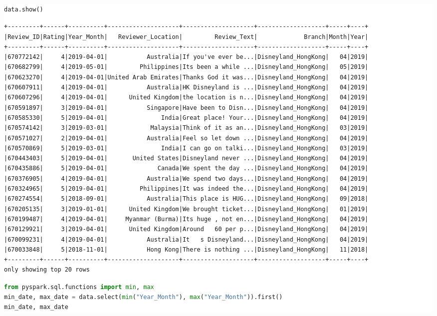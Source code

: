 
```python
data.show()
```

    +---------+------+----------+--------------------+--------------------+-------------------+-----+----+
    |Review_ID|Rating|Year_Month|   Reviewer_Location|         Review_Text|             Branch|Month|Year|
    +---------+------+----------+--------------------+--------------------+-------------------+-----+----+
    |670772142|     4|2019-04-01|           Australia|If you've ever be...|Disneyland_HongKong|   04|2019|
    |670682799|     4|2019-05-01|         Philippines|Its been a while ...|Disneyland_HongKong|   05|2019|
    |670623270|     4|2019-04-01|United Arab Emirates|Thanks God it was...|Disneyland_HongKong|   04|2019|
    |670607911|     4|2019-04-01|           Australia|HK Disneyland is ...|Disneyland_HongKong|   04|2019|
    |670607296|     4|2019-04-01|      United Kingdom|the location is n...|Disneyland_HongKong|   04|2019|
    |670591897|     3|2019-04-01|           Singapore|Have been to Disn...|Disneyland_HongKong|   04|2019|
    |670585330|     5|2019-04-01|               India|Great place! Your...|Disneyland_HongKong|   04|2019|
    |670574142|     3|2019-03-01|            Malaysia|Think of it as an...|Disneyland_HongKong|   03|2019|
    |670571027|     2|2019-04-01|           Australia|Feel so let down ...|Disneyland_HongKong|   04|2019|
    |670570869|     5|2019-03-01|               India|I can go on talki...|Disneyland_HongKong|   03|2019|
    |670443403|     5|2019-04-01|       United States|Disneyland never ...|Disneyland_HongKong|   04|2019|
    |670435886|     5|2019-04-01|              Canada|We spent the day ...|Disneyland_HongKong|   04|2019|
    |670376905|     4|2019-04-01|           Australia|We spend two days...|Disneyland_HongKong|   04|2019|
    |670324965|     5|2019-04-01|         Philippines|It was indeed the...|Disneyland_HongKong|   04|2019|
    |670274554|     5|2018-09-01|           Australia|This place is HUG...|Disneyland_HongKong|   09|2018|
    |670205135|     3|2019-01-01|      United Kingdom|We brought ticket...|Disneyland_HongKong|   01|2019|
    |670199487|     4|2019-04-01|     Myanmar (Burma)|Its huge , not en...|Disneyland_HongKong|   04|2019|
    |670129921|     3|2019-04-01|      United Kingdom|Around   60 per p...|Disneyland_HongKong|   04|2019|
    |670099231|     4|2019-04-01|           Australia|It   s Disneyland...|Disneyland_HongKong|   04|2019|
    |670033848|     5|2018-11-01|           Hong Kong|There is nothing ...|Disneyland_HongKong|   11|2018|
    +---------+------+----------+--------------------+--------------------+-------------------+-----+----+
    only showing top 20 rows
    



```python
from pyspark.sql.functions import min, max
min_date, max_date = data.select(min("Year_Month"), max("Year_Month")).first()
min_date, max_date
```
